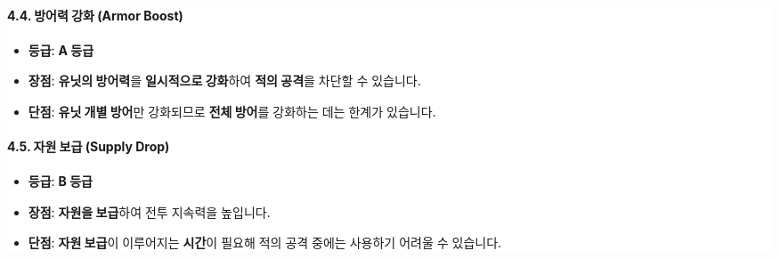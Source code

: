 
#### **4.4. 방어력 강화 (Armor Boost)**

- **등급**: **A 등급**
    
- **장점**: **유닛의 방어력**을 **일시적으로 강화**하여 **적의 공격**을 차단할 수 있습니다.
    
- **단점**: **유닛 개별 방어**만 강화되므로 **전체 방어**를 강화하는 데는 한계가 있습니다.
    

#### **4.5. 자원 보급 (Supply Drop)**

- **등급**: **B 등급**
    
- **장점**: **자원을 보급**하여 전투 지속력을 높입니다.
    
- **단점**: **자원 보급**이 이루어지는 **시간**이 필요해 적의 공격 중에는 사용하기 어려울 수 있습니다.